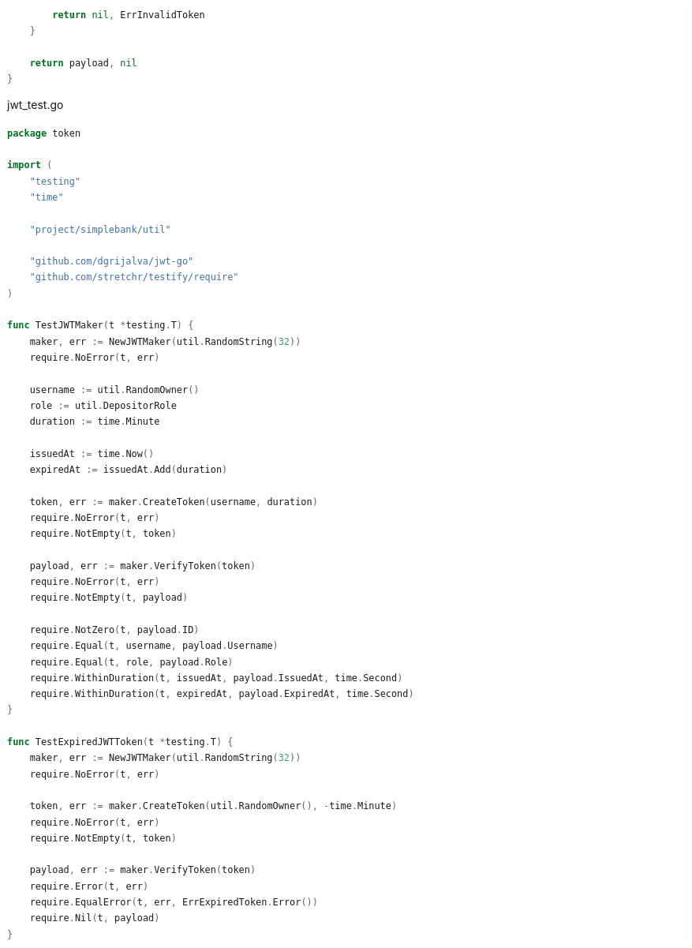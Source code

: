 ~~~go
		return nil, ErrInvalidToken
	}

	return payload, nil
}

~~~



jwt_test.go

~~~go
package token

import (
	"testing"
	"time"

	"project/simplebank/util"

	"github.com/dgrijalva/jwt-go"
	"github.com/stretchr/testify/require"
)

func TestJWTMaker(t *testing.T) {
	maker, err := NewJWTMaker(util.RandomString(32))
	require.NoError(t, err)

	username := util.RandomOwner()
	role := util.DepositorRole
	duration := time.Minute

	issuedAt := time.Now()
	expiredAt := issuedAt.Add(duration)

	token, err := maker.CreateToken(username, duration)
	require.NoError(t, err)
	require.NotEmpty(t, token)

	payload, err := maker.VerifyToken(token)
	require.NoError(t, err)
	require.NotEmpty(t, payload)

	require.NotZero(t, payload.ID)
	require.Equal(t, username, payload.Username)
	require.Equal(t, role, payload.Role)
	require.WithinDuration(t, issuedAt, payload.IssuedAt, time.Second)
	require.WithinDuration(t, expiredAt, payload.ExpiredAt, time.Second)
}

func TestExpiredJWTToken(t *testing.T) {
	maker, err := NewJWTMaker(util.RandomString(32))
	require.NoError(t, err)

	token, err := maker.CreateToken(util.RandomOwner(), -time.Minute)
	require.NoError(t, err)
	require.NotEmpty(t, token)

	payload, err := maker.VerifyToken(token)
	require.Error(t, err)
	require.EqualError(t, err, ErrExpiredToken.Error())
	require.Nil(t, payload)
}

~~~